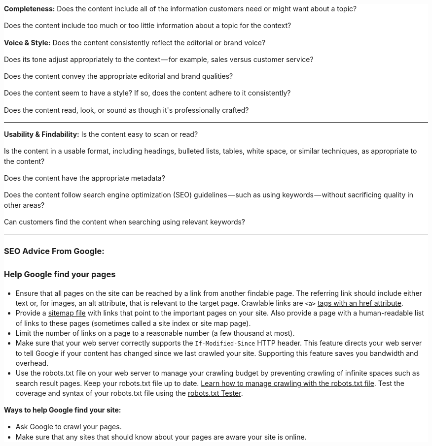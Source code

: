 
**Completeness:**
Does the content include all of the information customers need or might want about a topic?

Does the content include too much or too little information about a topic for the context?

**Voice & Style:**
Does the content consistently reflect the editorial or brand voice?

Does its tone adjust appropriately to the context — for example, sales versus customer service?

Does the content convey the appropriate editorial and brand qualities?

Does the content seem to have a style? If so, does the content adhere to it consistently?

Does the content read, look, or sound as though it's professionally crafted?

---

**Usability & Findability:**
Is the content easy to scan or read?

Is the content in a usable format, including headings, bulleted lists, tables, white space, or similar techniques, as appropriate to the content?

Does the content have the appropriate metadata?

Does the content follow search engine optimization (SEO) guidelines — such as using keywords — without sacrificing quality in other areas?

Can customers find the content when searching using relevant keywords?

---

### SEO Advice From Google:

### Help Google find your pages

- Ensure that all pages on the site can be reached by a link from another findable page. The referring link should include either text or, for images, an alt attribute, that is relevant to the target page. Crawlable links are `<a>` [tags with an href attribute](https://developers.google.com/search/docs/advanced/guidelines/links-crawlable).
- Provide a [sitemap file](http://sitemaps.org/) with links that point to the important pages on your site. Also provide a page with a human-readable list of links to these pages (sometimes called a site index or site map page).
- Limit the number of links on a page to a reasonable number (a few thousand at most).
- Make sure that your web server correctly supports the `If-Modified-Since` HTTP header. This feature directs your web server to tell Google if your content has changed since we last crawled your site. Supporting this feature saves you bandwidth and overhead.
- Use the robots.txt file on your web server to manage your crawling budget by preventing crawling of infinite spaces such as search result pages. Keep your robots.txt file up to date. [Learn how to manage crawling with the robots.txt file](https://developers.google.com/search/docs/advanced/robots/robots-faq). Test the coverage and syntax of your robots.txt file using the [robots.txt Tester](https://www.google.com/webmasters/tools/robots-testing-tool).

**Ways to help Google find your site:**

- [Ask Google to crawl your pages](https://developers.google.com/search/docs/advanced/crawling/ask-google-to-recrawl).
- Make sure that any sites that should know about your pages are aware your site is online.
